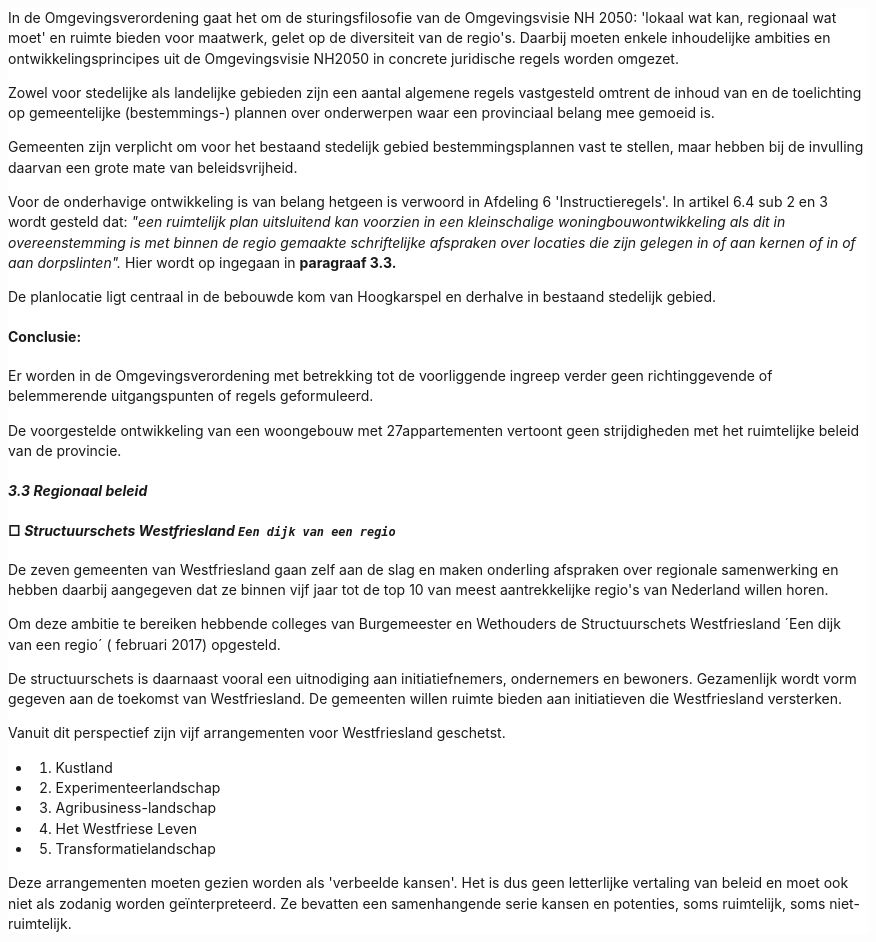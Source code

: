 In de Omgevingsverordening gaat het om de sturingsfilosofie van de Omgevingsvisie NH 2050: 'lokaal wat kan, regionaal wat moet' en ruimte bieden voor maatwerk, gelet op de diversiteit van de regio's. Daarbij moeten enkele inhoudelijke ambities en ontwikkelingsprincipes uit de Omgevingsvisie NH2050 in concrete juridische regels worden omgezet.

Zowel voor stedelijke als landelijke gebieden zijn een aantal algemene regels vastgesteld omtrent de inhoud van en de toelichting op gemeentelijke (bestemmings-) plannen over onderwerpen waar een provinciaal belang mee gemoeid is.

Gemeenten zijn verplicht om voor het bestaand stedelijk gebied bestemmingsplannen vast te stellen, maar hebben bij de invulling daarvan een grote mate van beleidsvrijheid.

Voor de onderhavige ontwikkeling is van belang hetgeen is verwoord in Afdeling 6 'Instructieregels'. In artikel 6.4 sub 2 en 3 wordt gesteld dat: *"een ruimtelijk plan uitsluitend kan voorzien in een kleinschalige woningbouwontwikkeling als dit in overeenstemming is met binnen de regio gemaakte schriftelijke afspraken over locaties die zijn gelegen in of aan kernen of in of aan dorpslinten".* Hier wordt op ingegaan in **paragraaf 3.3.**

De planlocatie ligt centraal in de bebouwde kom van Hoogkarspel en derhalve in bestaand stedelijk gebied.

#### Conclusie:

Er worden in de Omgevingsverordening met betrekking tot de voorliggende ingreep verder geen richtinggevende of belemmerende uitgangspunten of regels geformuleerd.

De voorgestelde ontwikkeling van een woongebouw met 27appartementen vertoont geen strijdigheden met het ruimtelijke beleid van de provincie.

#### *3.3 Regionaal beleid*

#### □ *Structuurschets Westfriesland `Een dijk van een regio`*

De zeven gemeenten van Westfriesland gaan zelf aan de slag en maken onderling afspraken over regionale samenwerking en hebben daarbij aangegeven dat ze binnen vijf jaar tot de top 10 van meest aantrekkelijke regio's van Nederland willen horen.

Om deze ambitie te bereiken hebbende colleges van Burgemeester en Wethouders de Structuurschets Westfriesland ´Een dijk van een regio´ ( februari 2017) opgesteld.

De structuurschets is daarnaast vooral een uitnodiging aan initiatiefnemers, ondernemers en bewoners. Gezamenlijk wordt vorm gegeven aan de toekomst van Westfriesland. De gemeenten willen ruimte bieden aan initiatieven die Westfriesland versterken.

Vanuit dit perspectief zijn vijf arrangementen voor Westfriesland geschetst.

- 1. Kustland
- 2. Experimenteerlandschap
- 3. Agribusiness-landschap
- 4. Het Westfriese Leven
- 5. Transformatielandschap

Deze arrangementen moeten gezien worden als 'verbeelde kansen'. Het is dus geen letterlijke vertaling van beleid en moet ook niet als zodanig worden geïnterpreteerd. Ze bevatten een samenhangende serie kansen en potenties, soms ruimtelijk, soms niet-ruimtelijk.
